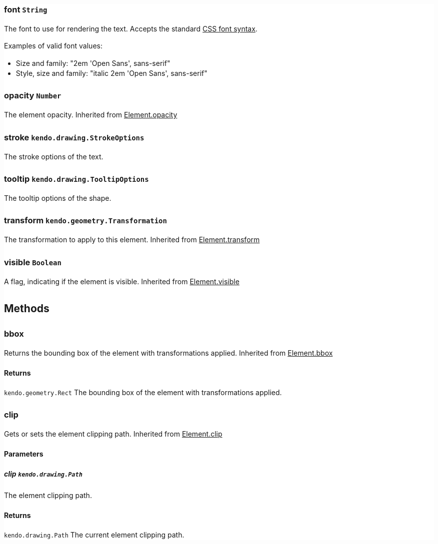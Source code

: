 ### font `String`
The font to use for rendering the text.
Accepts the standard [CSS font syntax](https://developer.mozilla.org/en-US/docs/Web/CSS/font#Syntax).

Examples of valid font values:
* Size and family: "2em 'Open Sans', sans-serif"
* Style, size and family: "italic 2em 'Open Sans', sans-serif"

### opacity `Number`
The element opacity.
Inherited from [Element.opacity](element#configuration-opacity)

### stroke `kendo.drawing.StrokeOptions`
The stroke options of the text.

### tooltip `kendo.drawing.TooltipOptions`
The tooltip options of the shape.

### transform `kendo.geometry.Transformation`
The transformation to apply to this element.
Inherited from [Element.transform](element#configuration-transform)

### visible `Boolean`
A flag, indicating if the element is visible.
Inherited from [Element.visible](element#configuration-visible)

## Methods

### bbox
Returns the bounding box of the element with transformations applied.
Inherited from [Element.bbox](element#methods-bbox)

#### Returns
`kendo.geometry.Rect` The bounding box of the element with transformations applied.


### clip
Gets or sets the element clipping path.
Inherited from [Element.clip](element#methods-clip)

#### Parameters

##### clip `kendo.drawing.Path`
The element clipping path.

#### Returns
`kendo.drawing.Path` The current element clipping path.

